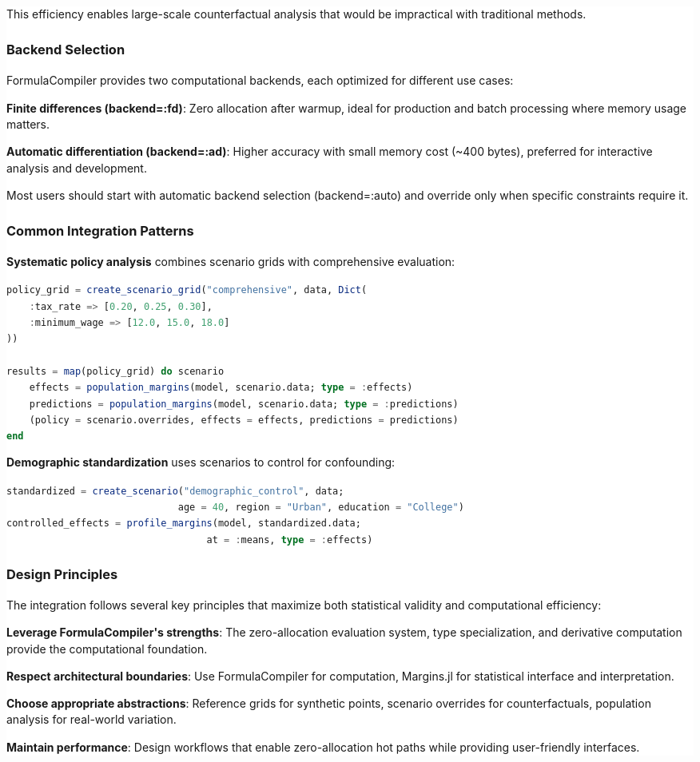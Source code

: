 This efficiency enables large-scale counterfactual analysis that would be impractical with traditional methods.

### Backend Selection

FormulaCompiler provides two computational backends, each optimized for different use cases:

**Finite differences (backend=:fd)**: Zero allocation after warmup, ideal for production and batch processing where memory usage matters.

**Automatic differentiation (backend=:ad)**: Higher accuracy with small memory cost (~400 bytes), preferred for interactive analysis and development.

Most users should start with automatic backend selection (backend=:auto) and override only when specific constraints require it.

### Common Integration Patterns

**Systematic policy analysis** combines scenario grids with comprehensive evaluation:

```julia
policy_grid = create_scenario_grid("comprehensive", data, Dict(
    :tax_rate => [0.20, 0.25, 0.30],
    :minimum_wage => [12.0, 15.0, 18.0]
))

results = map(policy_grid) do scenario
    effects = population_margins(model, scenario.data; type = :effects)
    predictions = population_margins(model, scenario.data; type = :predictions)
    (policy = scenario.overrides, effects = effects, predictions = predictions)
end
```

**Demographic standardization** uses scenarios to control for confounding:

```julia
standardized = create_scenario("demographic_control", data; 
                              age = 40, region = "Urban", education = "College")
controlled_effects = profile_margins(model, standardized.data; 
                                   at = :means, type = :effects)
```

### Design Principles

The integration follows several key principles that maximize both statistical validity and computational efficiency:

**Leverage FormulaCompiler's strengths**: The zero-allocation evaluation system, type specialization, and derivative computation provide the computational foundation.

**Respect architectural boundaries**: Use FormulaCompiler for computation, Margins.jl for statistical interface and interpretation.

**Choose appropriate abstractions**: Reference grids for synthetic points, scenario overrides for counterfactuals, population analysis for real-world variation.

**Maintain performance**: Design workflows that enable zero-allocation hot paths while providing user-friendly interfaces.
